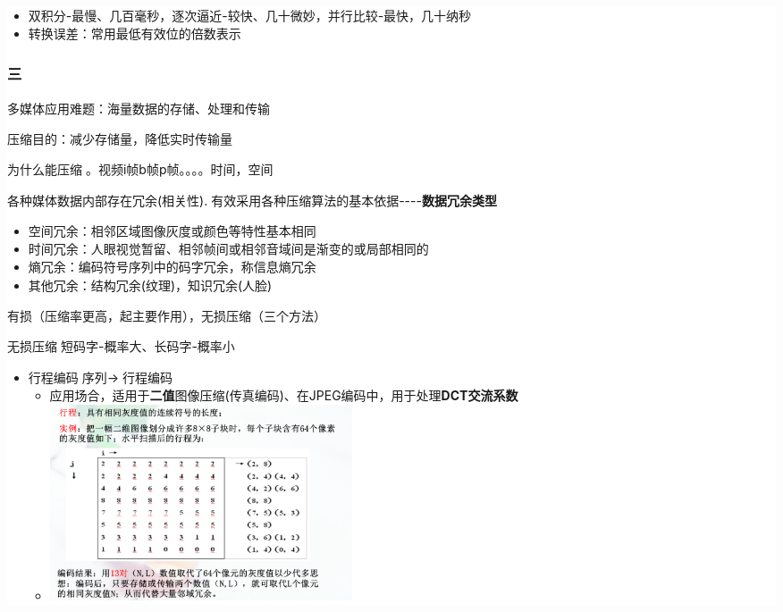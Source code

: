 * 双积分-最慢、几百毫秒，逐次逼近-较快、几十微妙，并行比较-最快，几十纳秒
* 转换误差：常用最低有效位的倍数表示

### 三

多媒体应用难题：海量数据的存储、处理和传输

压缩目的：减少存储量，降低实时传输量



为什么能压缩 。视频i帧b帧p帧。。。。时间，空间

各种媒体数据内部存在冗余(相关性).   有效采用各种压缩算法的基本依据----**数据冗余类型**

* 空间冗余：相邻区域图像灰度或颜色等特性基本相同
* 时间冗余：人眼视觉暂留、相邻帧间或相邻音域间是渐变的或局部相同的
* 熵冗余：编码符号序列中的码字冗余，称信息熵冗余
* 其他冗余：结构冗余(纹理)，知识冗余(人脸)



有损（压缩率更高，起主要作用），无损压缩（三个方法）



无损压缩 短码字-概率大、长码字-概率小

* 行程编码   序列-> 行程编码
  *  应用场合，适用于**二值**图像压缩(传真编码)、在JPEG编码中，用于处理**DCT交流系数**
  * <img src="img/image-20221110162840447.png" alt="image-20221110162840447" style="zoom:33%;" />
